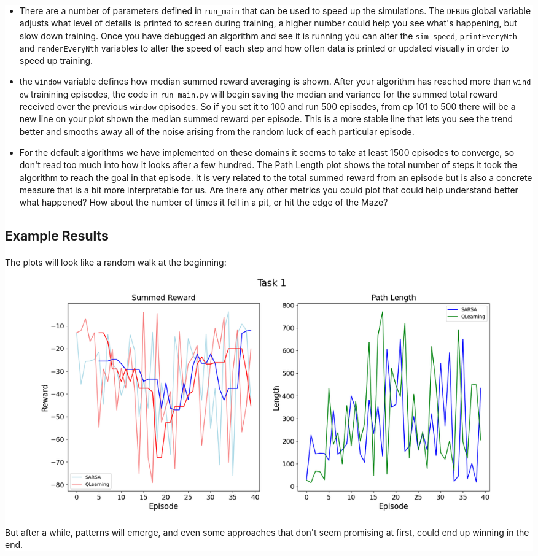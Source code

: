 - There are a number of parameters defined in `run_main` that can be used to speed up the simulations. The `DEBUG` global variable adjusts what level of details is printed to screen during training, a higher number could help you see what's happening, but slow down training. Once you have debugged an algorithm and see it is running you can alter the `sim_speed`, `printEveryNth` and `renderEveryNth` variables to alter the speed of each step and how often data is printed or updated visually in order to speed up training. 

- the `window` variable defines how median summed reward averaging is shown. After your algorithm has reached more than `window` trainining episodes, the code in `run_main.py` will begin saving the median and variance for the summed total reward received over the previous `window` episodes. So if you set it to 100 and run 500 episodes, from ep 101 to 500 there will be a new line on your plot shown the median summed reward per episode. This is a more stable line that lets you see the trend better and smooths away all of the noise arising from the random luck of each particular episode.

- For the default algorithms we have implemented on these domains it seems to take at least 1500 episodes to converge, so don't read too much into how it looks after a few hundred. The Path Length plot shows the total number of steps it took the algorithm to reach the goal in that episode. It is very related to the total summed reward from an episode but is also a concrete measure that is a bit more interpretable for us. Are there any other metrics you could plot that could help understand better what happened? How about the number of times it fell in a pit, or hit the edge of the Maze?

## Example Results

The plots will look like a random walk at the beginning:

![maze-s0-task1-S23-results-short](maze-s0-task1-S23-results-short.png)

But after a while, patterns will emerge, and even some approaches that don't seem promising at first, could end up winning in the end.

